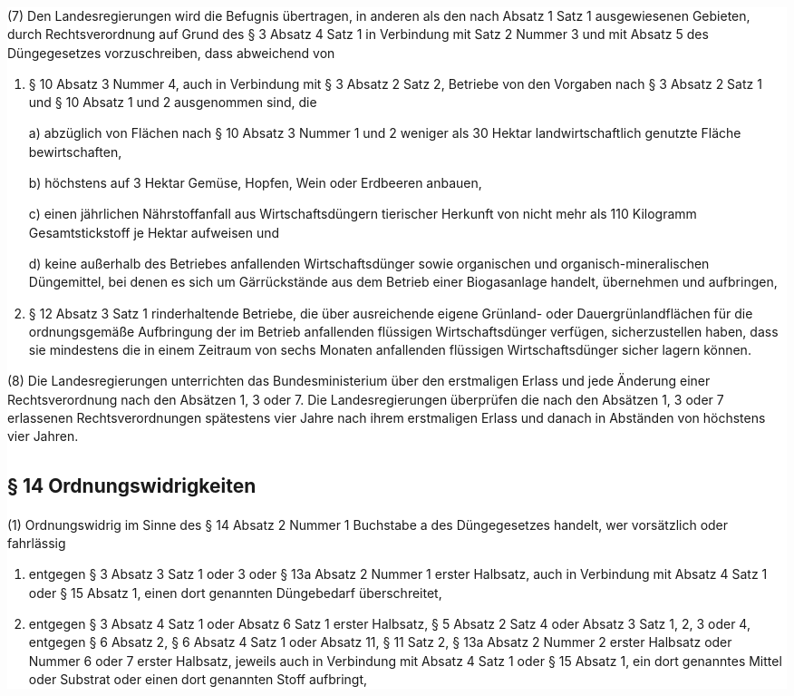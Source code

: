 (7) Den Landesregierungen wird die Befugnis übertragen, in anderen als
den nach Absatz 1 Satz 1 ausgewiesenen Gebieten, durch
Rechtsverordnung auf Grund des § 3 Absatz 4 Satz 1 in Verbindung mit
Satz 2 Nummer 3 und mit Absatz 5 des Düngegesetzes vorzuschreiben,
dass abweichend von

1.  § 10 Absatz 3 Nummer 4, auch in Verbindung mit § 3 Absatz 2 Satz 2,
    Betriebe von den Vorgaben nach § 3 Absatz 2 Satz 1 und § 10 Absatz 1
    und 2 ausgenommen sind, die

    a)  abzüglich von Flächen nach § 10 Absatz 3 Nummer 1 und 2 weniger als 30
        Hektar landwirtschaftlich genutzte Fläche bewirtschaften,


    b)  höchstens auf 3 Hektar Gemüse, Hopfen, Wein oder Erdbeeren anbauen,


    c)  einen jährlichen Nährstoffanfall aus Wirtschaftsdüngern tierischer
        Herkunft von nicht mehr als 110 Kilogramm Gesamtstickstoff je Hektar
        aufweisen und


    d)  keine außerhalb des Betriebes anfallenden Wirtschaftsdünger sowie
        organischen und organisch-mineralischen Düngemittel, bei denen es sich
        um Gärrückstände aus dem Betrieb einer Biogasanlage handelt,
        übernehmen und aufbringen,





2.  § 12 Absatz 3 Satz 1 rinderhaltende Betriebe, die über ausreichende
    eigene Grünland- oder Dauergrünlandflächen für die ordnungsgemäße
    Aufbringung der im Betrieb anfallenden flüssigen Wirtschaftsdünger
    verfügen, sicherzustellen haben, dass sie mindestens die in einem
    Zeitraum von sechs Monaten anfallenden flüssigen Wirtschaftsdünger
    sicher lagern können.




(8) Die Landesregierungen unterrichten das Bundesministerium über den
erstmaligen Erlass und jede Änderung einer Rechtsverordnung nach den
Absätzen 1, 3 oder 7. Die Landesregierungen überprüfen die nach den
Absätzen 1, 3 oder 7 erlassenen Rechtsverordnungen spätestens vier
Jahre nach ihrem erstmaligen Erlass und danach in Abständen von
höchstens vier Jahren.


## § 14 Ordnungswidrigkeiten

(1) Ordnungswidrig im Sinne des § 14 Absatz 2 Nummer 1 Buchstabe a des
Düngegesetzes handelt, wer vorsätzlich oder fahrlässig

1.  entgegen § 3 Absatz 3 Satz 1 oder 3 oder § 13a Absatz 2 Nummer 1
    erster Halbsatz, auch in Verbindung mit Absatz 4 Satz 1 oder § 15
    Absatz 1, einen dort genannten Düngebedarf überschreitet,


2.  entgegen § 3 Absatz 4 Satz 1 oder Absatz 6 Satz 1 erster Halbsatz, § 5
    Absatz 2 Satz 4 oder Absatz 3 Satz 1, 2, 3 oder 4, entgegen § 6 Absatz
    2, § 6 Absatz 4 Satz 1 oder Absatz 11, § 11 Satz 2, § 13a Absatz 2
    Nummer 2 erster Halbsatz oder Nummer 6 oder 7 erster Halbsatz, jeweils
    auch in Verbindung mit Absatz 4 Satz 1 oder § 15 Absatz 1, ein dort
    genanntes Mittel oder Substrat oder einen dort genannten Stoff
    aufbringt,
